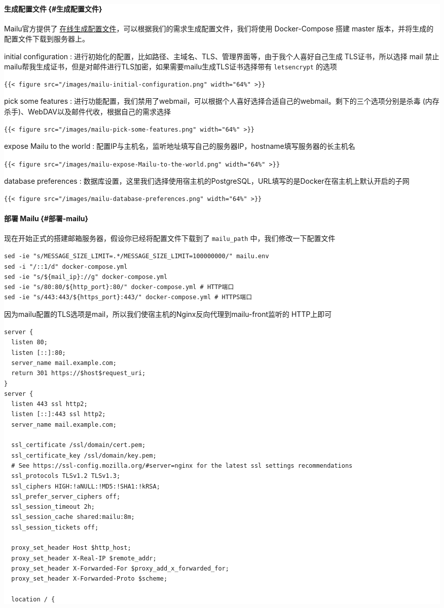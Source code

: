 
#### 生成配置文件 {#生成配置文件}

Mailu官方提供了 [在线生成配置文件](https://setup.mailu.io/)，可以根据我们的需求生成配置文件，我们将使用
Docker-Compose 搭建 master 版本，并将生成的配置文件下载到服务器上。

initial configuration
: 进行初始化的配置，比如路径、主域名、TLS、管理界面等，由于我个人喜好自己生成
    TLS证书，所以选择 mail 禁止mailu帮我生成证书，但是对邮件进行TLS加密，如果需要mailu生成TLS证书选择带有 `letsencrypt` 的选项

    {{< figure src="/images/mailu-initial-configuration.png" width="64%" >}}

pick some features
: 进行功能配置，我们禁用了webmail，可以根据个人喜好选择合适自己的webmail。剩下的三个选项分别是杀毒 (内存杀手)、WebDAV以及邮件代收，根据自己的需求选择

    {{< figure src="/images/mailu-pick-some-features.png" width="64%" >}}

expose Mailu to the world
: 配置IP与主机名，监听地址填写自己的服务器IP，hostname填写服务器的长主机名

    {{< figure src="/images/mailu-expose-Mailu-to-the-world.png" width="64%" >}}

database preferences
: 数据库设置，这里我们选择使用宿主机的PostgreSQL，URL填写的是Docker在宿主机上默认开启的子网

    {{< figure src="/images/mailu-database-preferences.png" width="64%" >}}


#### 部署 Mailu {#部署-mailu}

现在开始正式的搭建邮箱服务器，假设你已经将配置文件下载到了 `mailu_path` 中，我们修改一下配置文件

```shell
sed -ie "s/MESSAGE_SIZE_LIMIT=.*/MESSAGE_SIZE_LIMIT=100000000/" mailu.env
sed -i "/::1/d" docker-compose.yml
sed -ie "s/${mail_ip}://g" docker-compose.yml
sed -ie "s/80:80/${http_port}:80/" docker-compose.yml # HTTP端口
sed -ie "s/443:443/${https_port}:443/" docker-compose.yml # HTTPS端口
```

因为mailu配置的TLS选项是mail，所以我们使宿主机的Nginx反向代理到mailu-front监听的
HTTP上即可

```text
server {
  listen 80;
  listen [::]:80;
  server_name mail.example.com;
  return 301 https://$host$request_uri;
}
server {
  listen 443 ssl http2;
  listen [::]:443 ssl http2;
  server_name mail.example.com;

  ssl_certificate /ssl/domain/cert.pem;
  ssl_certificate_key /ssl/domain/key.pem;
  # See https://ssl-config.mozilla.org/#server=nginx for the latest ssl settings recommendations
  ssl_protocols TLSv1.2 TLSv1.3;
  ssl_ciphers HIGH:!aNULL:!MD5:!SHA1:!kRSA;
  ssl_prefer_server_ciphers off;
  ssl_session_timeout 2h;
  ssl_session_cache shared:mailu:8m;
  ssl_session_tickets off;

  proxy_set_header Host $http_host;
  proxy_set_header X-Real-IP $remote_addr;
  proxy_set_header X-Forwarded-For $proxy_add_x_forwarded_for;
  proxy_set_header X-Forwarded-Proto $scheme;

  location / {
```